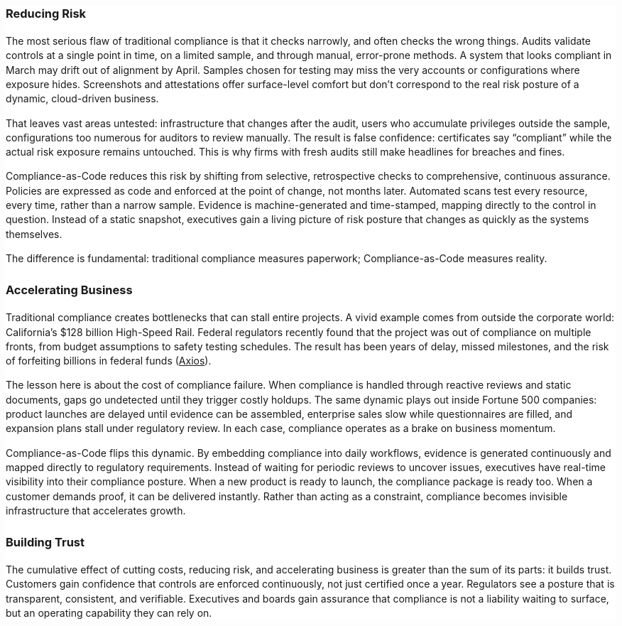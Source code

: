 


### Reducing Risk

The most serious flaw of traditional compliance is that it checks narrowly, and often checks the wrong things. Audits validate controls at a single point in time, on a limited sample, and through manual, error-prone methods. A system that looks compliant in March may drift out of alignment by April. Samples chosen for testing may miss the very accounts or configurations where exposure hides. Screenshots and attestations offer surface-level comfort but don’t correspond to the real risk posture of a dynamic, cloud-driven business.

That leaves vast areas untested: infrastructure that changes after the audit, users who accumulate privileges outside the sample, configurations too numerous for auditors to review manually. The result is false confidence: certificates say “compliant” while the actual risk exposure remains untouched. This is why firms with fresh audits still make headlines for breaches and fines.

Compliance-as-Code reduces this risk by shifting from selective, retrospective checks to comprehensive, continuous assurance. Policies are expressed as code and enforced at the point of change, not months later. Automated scans test every resource, every time, rather than a narrow sample. Evidence is machine-generated and time-stamped, mapping directly to the control in question. Instead of a static snapshot, executives gain a living picture of risk posture that changes as quickly as the systems themselves.

The difference is fundamental: traditional compliance measures paperwork; Compliance-as-Code measures reality.


### Accelerating Business

Traditional compliance creates bottlenecks that can stall entire projects. A vivid example comes from outside the corporate world: California’s \$128 billion High-Speed Rail. Federal regulators recently found that the project was out of compliance on multiple fronts, from budget assumptions to safety testing schedules. The result has been years of delay, missed milestones, and the risk of forfeiting billions in federal funds ([Axios](https://www.axios.com/local/san-francisco/2025/06/06/california-high-speed-rail-federal-funds)).

The lesson here is about the cost of compliance failure. When compliance is handled through reactive reviews and static documents, gaps go undetected until they trigger costly holdups. The same dynamic plays out inside Fortune 500 companies: product launches are delayed until evidence can be assembled, enterprise sales slow while questionnaires are filled, and expansion plans stall under regulatory review. In each case, compliance operates as a brake on business momentum.

Compliance-as-Code flips this dynamic. By embedding compliance into daily workflows, evidence is generated continuously and mapped directly to regulatory requirements. Instead of waiting for periodic reviews to uncover issues, executives have real-time visibility into their compliance posture. When a new product is ready to launch, the compliance package is ready too. When a customer demands proof, it can be delivered instantly. Rather than acting as a constraint, compliance becomes invisible infrastructure that accelerates growth.


### Building Trust

The cumulative effect of cutting costs, reducing risk, and accelerating business is greater than the sum of its parts: it builds trust. Customers gain confidence that controls are enforced continuously, not just certified once a year. Regulators see a posture that is transparent, consistent, and verifiable. Executives and boards gain assurance that compliance is not a liability waiting to surface, but an operating capability they can rely on.
